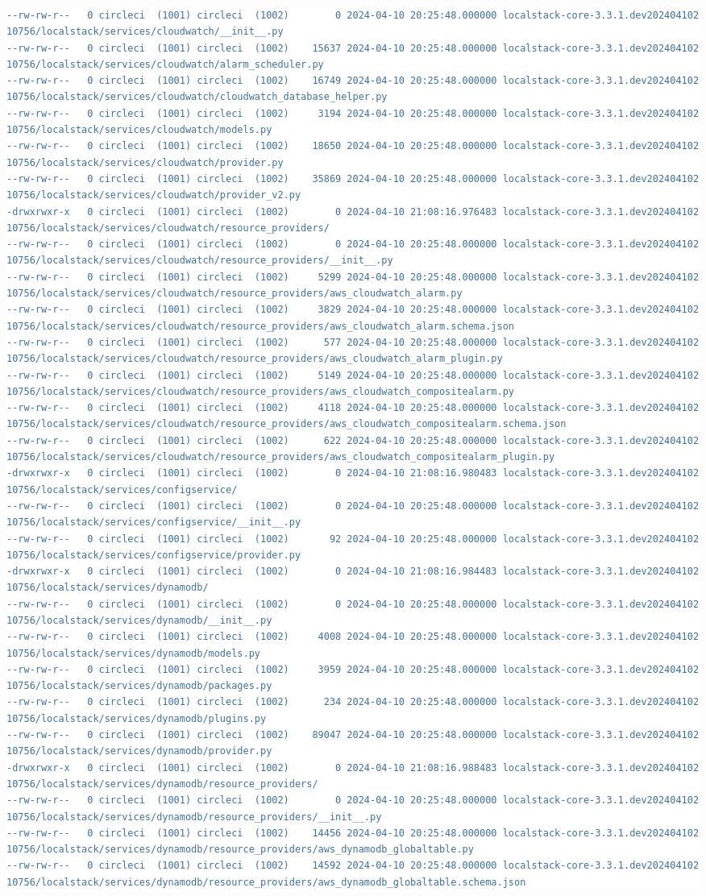 ```diff
--rw-rw-r--   0 circleci  (1001) circleci  (1002)        0 2024-04-10 20:25:48.000000 localstack-core-3.3.1.dev20240410210756/localstack/services/cloudwatch/__init__.py
--rw-rw-r--   0 circleci  (1001) circleci  (1002)    15637 2024-04-10 20:25:48.000000 localstack-core-3.3.1.dev20240410210756/localstack/services/cloudwatch/alarm_scheduler.py
--rw-rw-r--   0 circleci  (1001) circleci  (1002)    16749 2024-04-10 20:25:48.000000 localstack-core-3.3.1.dev20240410210756/localstack/services/cloudwatch/cloudwatch_database_helper.py
--rw-rw-r--   0 circleci  (1001) circleci  (1002)     3194 2024-04-10 20:25:48.000000 localstack-core-3.3.1.dev20240410210756/localstack/services/cloudwatch/models.py
--rw-rw-r--   0 circleci  (1001) circleci  (1002)    18650 2024-04-10 20:25:48.000000 localstack-core-3.3.1.dev20240410210756/localstack/services/cloudwatch/provider.py
--rw-rw-r--   0 circleci  (1001) circleci  (1002)    35869 2024-04-10 20:25:48.000000 localstack-core-3.3.1.dev20240410210756/localstack/services/cloudwatch/provider_v2.py
-drwxrwxr-x   0 circleci  (1001) circleci  (1002)        0 2024-04-10 21:08:16.976483 localstack-core-3.3.1.dev20240410210756/localstack/services/cloudwatch/resource_providers/
--rw-rw-r--   0 circleci  (1001) circleci  (1002)        0 2024-04-10 20:25:48.000000 localstack-core-3.3.1.dev20240410210756/localstack/services/cloudwatch/resource_providers/__init__.py
--rw-rw-r--   0 circleci  (1001) circleci  (1002)     5299 2024-04-10 20:25:48.000000 localstack-core-3.3.1.dev20240410210756/localstack/services/cloudwatch/resource_providers/aws_cloudwatch_alarm.py
--rw-rw-r--   0 circleci  (1001) circleci  (1002)     3829 2024-04-10 20:25:48.000000 localstack-core-3.3.1.dev20240410210756/localstack/services/cloudwatch/resource_providers/aws_cloudwatch_alarm.schema.json
--rw-rw-r--   0 circleci  (1001) circleci  (1002)      577 2024-04-10 20:25:48.000000 localstack-core-3.3.1.dev20240410210756/localstack/services/cloudwatch/resource_providers/aws_cloudwatch_alarm_plugin.py
--rw-rw-r--   0 circleci  (1001) circleci  (1002)     5149 2024-04-10 20:25:48.000000 localstack-core-3.3.1.dev20240410210756/localstack/services/cloudwatch/resource_providers/aws_cloudwatch_compositealarm.py
--rw-rw-r--   0 circleci  (1001) circleci  (1002)     4118 2024-04-10 20:25:48.000000 localstack-core-3.3.1.dev20240410210756/localstack/services/cloudwatch/resource_providers/aws_cloudwatch_compositealarm.schema.json
--rw-rw-r--   0 circleci  (1001) circleci  (1002)      622 2024-04-10 20:25:48.000000 localstack-core-3.3.1.dev20240410210756/localstack/services/cloudwatch/resource_providers/aws_cloudwatch_compositealarm_plugin.py
-drwxrwxr-x   0 circleci  (1001) circleci  (1002)        0 2024-04-10 21:08:16.980483 localstack-core-3.3.1.dev20240410210756/localstack/services/configservice/
--rw-rw-r--   0 circleci  (1001) circleci  (1002)        0 2024-04-10 20:25:48.000000 localstack-core-3.3.1.dev20240410210756/localstack/services/configservice/__init__.py
--rw-rw-r--   0 circleci  (1001) circleci  (1002)       92 2024-04-10 20:25:48.000000 localstack-core-3.3.1.dev20240410210756/localstack/services/configservice/provider.py
-drwxrwxr-x   0 circleci  (1001) circleci  (1002)        0 2024-04-10 21:08:16.984483 localstack-core-3.3.1.dev20240410210756/localstack/services/dynamodb/
--rw-rw-r--   0 circleci  (1001) circleci  (1002)        0 2024-04-10 20:25:48.000000 localstack-core-3.3.1.dev20240410210756/localstack/services/dynamodb/__init__.py
--rw-rw-r--   0 circleci  (1001) circleci  (1002)     4008 2024-04-10 20:25:48.000000 localstack-core-3.3.1.dev20240410210756/localstack/services/dynamodb/models.py
--rw-rw-r--   0 circleci  (1001) circleci  (1002)     3959 2024-04-10 20:25:48.000000 localstack-core-3.3.1.dev20240410210756/localstack/services/dynamodb/packages.py
--rw-rw-r--   0 circleci  (1001) circleci  (1002)      234 2024-04-10 20:25:48.000000 localstack-core-3.3.1.dev20240410210756/localstack/services/dynamodb/plugins.py
--rw-rw-r--   0 circleci  (1001) circleci  (1002)    89047 2024-04-10 20:25:48.000000 localstack-core-3.3.1.dev20240410210756/localstack/services/dynamodb/provider.py
-drwxrwxr-x   0 circleci  (1001) circleci  (1002)        0 2024-04-10 21:08:16.988483 localstack-core-3.3.1.dev20240410210756/localstack/services/dynamodb/resource_providers/
--rw-rw-r--   0 circleci  (1001) circleci  (1002)        0 2024-04-10 20:25:48.000000 localstack-core-3.3.1.dev20240410210756/localstack/services/dynamodb/resource_providers/__init__.py
--rw-rw-r--   0 circleci  (1001) circleci  (1002)    14456 2024-04-10 20:25:48.000000 localstack-core-3.3.1.dev20240410210756/localstack/services/dynamodb/resource_providers/aws_dynamodb_globaltable.py
--rw-rw-r--   0 circleci  (1001) circleci  (1002)    14592 2024-04-10 20:25:48.000000 localstack-core-3.3.1.dev20240410210756/localstack/services/dynamodb/resource_providers/aws_dynamodb_globaltable.schema.json
```